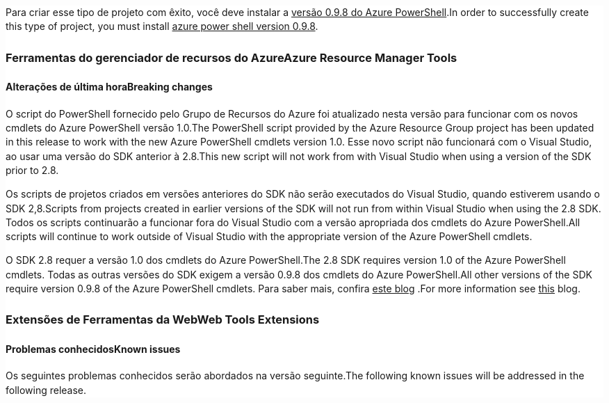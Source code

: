 <span data-ttu-id="ee8d1-124">Para criar esse tipo de projeto com êxito, você deve instalar a [versão 0.9.8 do Azure PowerShell](https://github.com/Azure/azure-powershell/releases/download/v0.9.8-September2015/azure-powershell.0.9.8.msi).</span><span class="sxs-lookup"><span data-stu-id="ee8d1-124">In order to successfully create this type of project, you must install [azure power shell version  0.9.8](https://github.com/Azure/azure-powershell/releases/download/v0.9.8-September2015/azure-powershell.0.9.8.msi).</span></span>

### <a name="azure-resource-manager-tools"></a><span data-ttu-id="ee8d1-125">Ferramentas do gerenciador de recursos do Azure</span><span class="sxs-lookup"><span data-stu-id="ee8d1-125">Azure Resource Manager Tools</span></span>
#### <a name="breaking-changes"></a><span data-ttu-id="ee8d1-126">Alterações de última hora</span><span class="sxs-lookup"><span data-stu-id="ee8d1-126">Breaking changes</span></span>
<span data-ttu-id="ee8d1-127">O script do PowerShell fornecido pelo Grupo de Recursos do Azure foi atualizado nesta versão para funcionar com os novos cmdlets do Azure PowerShell versão 1.0.</span><span class="sxs-lookup"><span data-stu-id="ee8d1-127">The PowerShell script provided by the Azure Resource Group project has been updated in this release to work with the new Azure PowerShell cmdlets version 1.0.</span></span>  <span data-ttu-id="ee8d1-128">Esse novo script não funcionará com o Visual Studio, ao usar uma versão do SDK anterior à 2.8.</span><span class="sxs-lookup"><span data-stu-id="ee8d1-128">This new script will not work from with Visual Studio when using a version of the SDK prior to 2.8.</span></span>  

<span data-ttu-id="ee8d1-129">Os scripts de projetos criados em versões anteriores do SDK não serão executados do Visual Studio, quando estiverem usando o SDK 2,8.</span><span class="sxs-lookup"><span data-stu-id="ee8d1-129">Scripts from projects created in earlier versions of the SDK will not run from within Visual Studio when using the 2.8 SDK.</span></span>  <span data-ttu-id="ee8d1-130">Todos os scripts continuarão a funcionar fora do Visual Studio com a versão apropriada dos cmdlets do Azure PowerShell.</span><span class="sxs-lookup"><span data-stu-id="ee8d1-130">All scripts will continue to work outside of Visual Studio with the appropriate version of the Azure PowerShell cmdlets.</span></span>  

<span data-ttu-id="ee8d1-131">O SDK 2.8 requer a versão 1.0 dos cmdlets do Azure PowerShell.</span><span class="sxs-lookup"><span data-stu-id="ee8d1-131">The 2.8 SDK requires version 1.0 of the Azure PowerShell cmdlets.</span></span>  <span data-ttu-id="ee8d1-132">Todas as outras versões do SDK exigem a versão 0.9.8 dos cmdlets do Azure PowerShell.</span><span class="sxs-lookup"><span data-stu-id="ee8d1-132">All other versions of the SDK require version 0.9.8 of the Azure PowerShell cmdlets.</span></span>  <span data-ttu-id="ee8d1-133">Para saber mais, confira [este blog](http://go.microsoft.com/fwlink/?LinkID=623011) .</span><span class="sxs-lookup"><span data-stu-id="ee8d1-133">For more information see [this](http://go.microsoft.com/fwlink/?LinkID=623011) blog.</span></span>

### <a name="web-tools-extensions"></a><span data-ttu-id="ee8d1-134">Extensões de Ferramentas da Web</span><span class="sxs-lookup"><span data-stu-id="ee8d1-134">Web Tools Extensions</span></span>
#### <a name="known-issues"></a><span data-ttu-id="ee8d1-135">Problemas conhecidos</span><span class="sxs-lookup"><span data-stu-id="ee8d1-135">Known issues</span></span>
<span data-ttu-id="ee8d1-136">Os seguintes problemas conhecidos serão abordados na versão seguinte.</span><span class="sxs-lookup"><span data-stu-id="ee8d1-136">The following known issues will be addressed in the following release.</span></span>
